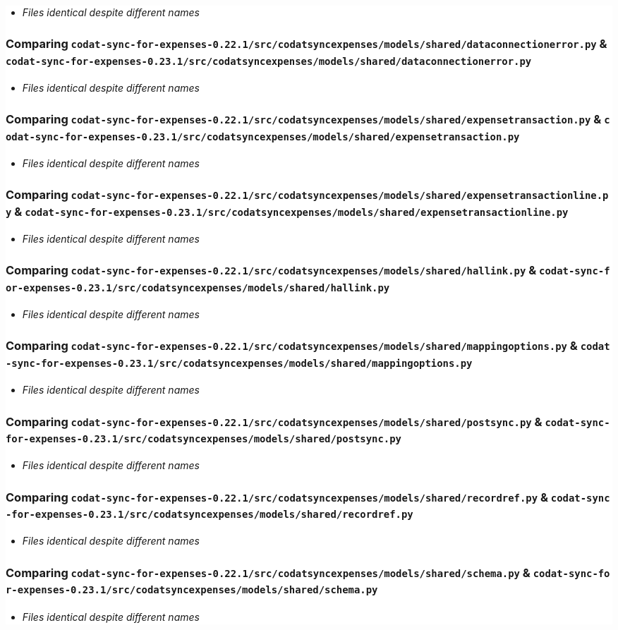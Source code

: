  * *Files identical despite different names*

### Comparing `codat-sync-for-expenses-0.22.1/src/codatsyncexpenses/models/shared/dataconnectionerror.py` & `codat-sync-for-expenses-0.23.1/src/codatsyncexpenses/models/shared/dataconnectionerror.py`

 * *Files identical despite different names*

### Comparing `codat-sync-for-expenses-0.22.1/src/codatsyncexpenses/models/shared/expensetransaction.py` & `codat-sync-for-expenses-0.23.1/src/codatsyncexpenses/models/shared/expensetransaction.py`

 * *Files identical despite different names*

### Comparing `codat-sync-for-expenses-0.22.1/src/codatsyncexpenses/models/shared/expensetransactionline.py` & `codat-sync-for-expenses-0.23.1/src/codatsyncexpenses/models/shared/expensetransactionline.py`

 * *Files identical despite different names*

### Comparing `codat-sync-for-expenses-0.22.1/src/codatsyncexpenses/models/shared/hallink.py` & `codat-sync-for-expenses-0.23.1/src/codatsyncexpenses/models/shared/hallink.py`

 * *Files identical despite different names*

### Comparing `codat-sync-for-expenses-0.22.1/src/codatsyncexpenses/models/shared/mappingoptions.py` & `codat-sync-for-expenses-0.23.1/src/codatsyncexpenses/models/shared/mappingoptions.py`

 * *Files identical despite different names*

### Comparing `codat-sync-for-expenses-0.22.1/src/codatsyncexpenses/models/shared/postsync.py` & `codat-sync-for-expenses-0.23.1/src/codatsyncexpenses/models/shared/postsync.py`

 * *Files identical despite different names*

### Comparing `codat-sync-for-expenses-0.22.1/src/codatsyncexpenses/models/shared/recordref.py` & `codat-sync-for-expenses-0.23.1/src/codatsyncexpenses/models/shared/recordref.py`

 * *Files identical despite different names*

### Comparing `codat-sync-for-expenses-0.22.1/src/codatsyncexpenses/models/shared/schema.py` & `codat-sync-for-expenses-0.23.1/src/codatsyncexpenses/models/shared/schema.py`

 * *Files identical despite different names*
